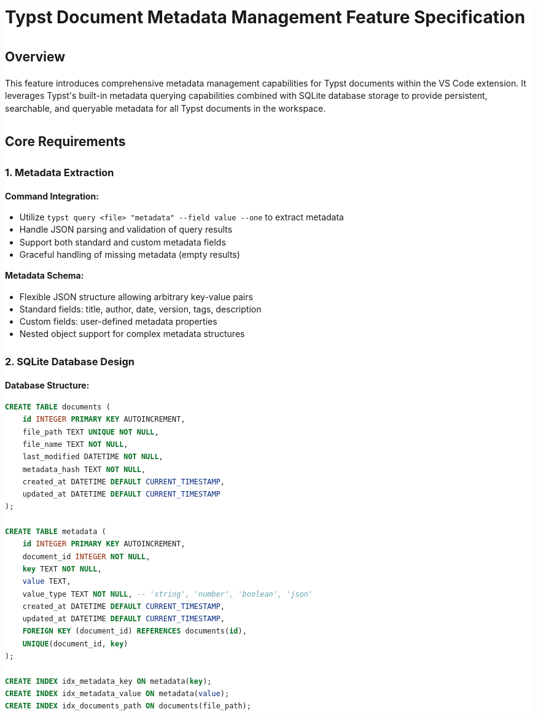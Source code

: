 # Typst Document Metadata Management Feature Specification

## Overview

This feature introduces comprehensive metadata management capabilities for Typst documents within the VS Code extension. It leverages Typst's built-in metadata querying capabilities combined with SQLite database storage to provide persistent, searchable, and queryable metadata for all Typst documents in the workspace.

## Core Requirements

### 1. Metadata Extraction

**Command Integration:**

- Utilize `typst query <file> "metadata" --field value --one` to extract metadata
- Handle JSON parsing and validation of query results
- Support both standard and custom metadata fields
- Graceful handling of missing metadata (empty results)

**Metadata Schema:**

- Flexible JSON structure allowing arbitrary key-value pairs
- Standard fields: title, author, date, version, tags, description
- Custom fields: user-defined metadata properties
- Nested object support for complex metadata structures

### 2. SQLite Database Design

**Database Structure:**

```sql
CREATE TABLE documents (
    id INTEGER PRIMARY KEY AUTOINCREMENT,
    file_path TEXT UNIQUE NOT NULL,
    file_name TEXT NOT NULL,
    last_modified DATETIME NOT NULL,
    metadata_hash TEXT NOT NULL,
    created_at DATETIME DEFAULT CURRENT_TIMESTAMP,
    updated_at DATETIME DEFAULT CURRENT_TIMESTAMP
);

CREATE TABLE metadata (
    id INTEGER PRIMARY KEY AUTOINCREMENT,
    document_id INTEGER NOT NULL,
    key TEXT NOT NULL,
    value TEXT,
    value_type TEXT NOT NULL, -- 'string', 'number', 'boolean', 'json'
    created_at DATETIME DEFAULT CURRENT_TIMESTAMP,
    updated_at DATETIME DEFAULT CURRENT_TIMESTAMP,
    FOREIGN KEY (document_id) REFERENCES documents(id),
    UNIQUE(document_id, key)
);

CREATE INDEX idx_metadata_key ON metadata(key);
CREATE INDEX idx_metadata_value ON metadata(value);
CREATE INDEX idx_documents_path ON documents(file_path);
```

